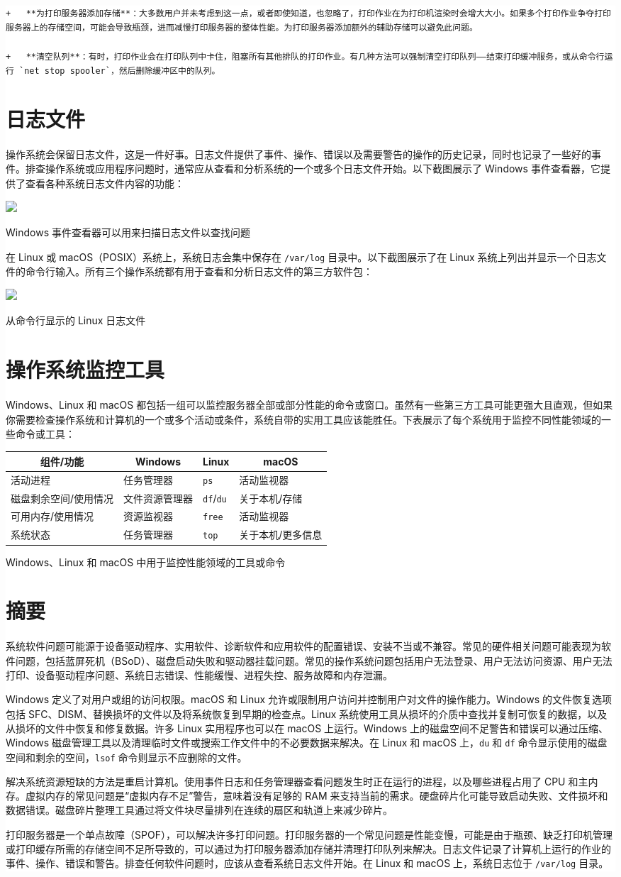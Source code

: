     +   **为打印服务器添加存储**：大多数用户并未考虑到这一点，或者即使知道，也忽略了，打印作业在为打印机渲染时会增大大小。如果多个打印作业争夺打印服务器上的存储空间，可能会导致瓶颈，进而减慢打印服务器的整体性能。为打印服务器添加额外的辅助存储可以避免此问题。

    +   **清空队列**：有时，打印作业会在打印队列中卡住，阻塞所有其他排队的打印作业。有几种方法可以强制清空打印队列——结束打印缓冲服务，或从命令行运行 `net stop spooler`，然后删除缓冲区中的队列。

# 日志文件

操作系统会保留日志文件，这是一件好事。日志文件提供了事件、操作、错误以及需要警告的操作的历史记录，同时也记录了一些好的事件。排查操作系统或应用程序问题时，通常应从查看和分析系统的一个或多个日志文件开始。以下截图展示了 Windows 事件查看器，它提供了查看各种系统日志文件内容的功能：

![](img/3ca5d836-4c1d-42cb-9bca-f28b2f9ff8d3.jpg)

Windows 事件查看器可以用来扫描日志文件以查找问题

在 Linux 或 macOS（POSIX）系统上，系统日志会集中保存在 `/var/log` 目录中。以下截图展示了在 Linux 系统上列出并显示一个日志文件的命令行输入。所有三个操作系统都有用于查看和分析日志文件的第三方软件包：

![](img/eb95950f-966a-4a85-bb10-f5a72a7a842c.jpg)

从命令行显示的 Linux 日志文件

# 操作系统监控工具

Windows、Linux 和 macOS 都包括一组可以监控服务器全部或部分性能的命令或窗口。虽然有一些第三方工具可能更强大且直观，但如果你需要检查操作系统和计算机的一个或多个活动或条件，系统自带的实用工具应该能胜任。下表展示了每个系统用于监控不同性能领域的一些命令或工具：

| **组件/功能** | **Windows** | **Linux** | **macOS** |
| --- | --- | --- | --- |
| 活动进程 | 任务管理器 | `ps` | 活动监视器 |
| 磁盘剩余空间/使用情况 | 文件资源管理器 | `df`/`du` | 关于本机/存储 |
| 可用内存/使用情况 | 资源监视器 | `free` | 活动监视器 |
| 系统状态 | 任务管理器 | `top` | 关于本机/更多信息 |

Windows、Linux 和 macOS 中用于监控性能领域的工具或命令

# 摘要

系统软件问题可能源于设备驱动程序、实用软件、诊断软件和应用软件的配置错误、安装不当或不兼容。常见的硬件相关问题可能表现为软件问题，包括蓝屏死机（BSoD）、磁盘启动失败和驱动器挂载问题。常见的操作系统问题包括用户无法登录、用户无法访问资源、用户无法打印、设备驱动程序问题、系统日志错误、性能缓慢、进程失控、服务故障和内存泄漏。

Windows 定义了对用户或组的访问权限。macOS 和 Linux 允许或限制用户访问并控制用户对文件的操作能力。Windows 的文件恢复选项包括 SFC、DISM、替换损坏的文件以及将系统恢复到早期的检查点。Linux 系统使用工具从损坏的介质中查找并复制可恢复的数据，以及从损坏的文件中恢复和修复数据。许多 Linux 实用程序也可以在 macOS 上运行。Windows 上的磁盘空间不足警告和错误可以通过压缩、Windows 磁盘管理工具以及清理临时文件或搜索工作文件中的不必要数据来解决。在 Linux 和 macOS 上，`du` 和 `df` 命令显示使用的磁盘空间和剩余的空间，`lsof` 命令则显示不应删除的文件。

解决系统资源短缺的方法是重启计算机。使用事件日志和任务管理器查看问题发生时正在运行的进程，以及哪些进程占用了 CPU 和主内存。虚拟内存的常见问题是“虚拟内存不足”警告，意味着没有足够的 RAM 来支持当前的需求。硬盘碎片化可能导致启动失败、文件损坏和数据错误。磁盘碎片整理工具通过将文件块尽量排列在连续的扇区和轨道上来减少碎片。

打印服务器是一个单点故障（SPOF），可以解决许多打印问题。打印服务器的一个常见问题是性能变慢，可能是由于瓶颈、缺乏打印机管理或打印缓存所需的存储空间不足所导致的，可以通过为打印服务器添加存储并清理打印队列来解决。日志文件记录了计算机上运行的作业的事件、操作、错误和警告。排查任何软件问题时，应该从查看系统日志文件开始。在 Linux 和 macOS 上，系统日志位于 `/var/log` 目录。
